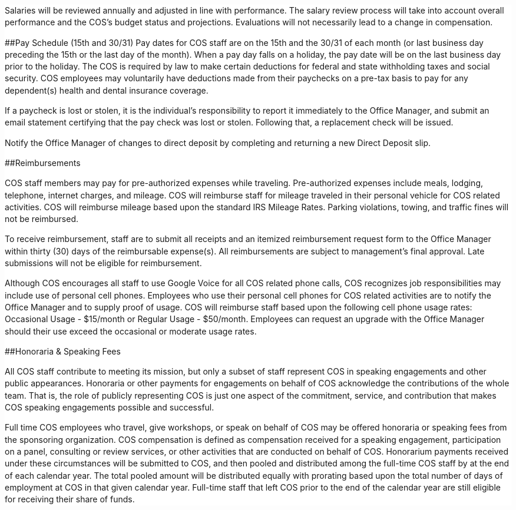 Salaries will be reviewed annually and adjusted in line with performance. The salary review process will take into account overall performance and the COS’s budget status and projections. Evaluations will not necessarily lead to a change in compensation.

##Pay Schedule (15th and 30/31)
Pay dates for COS staff are on the 15th and the 30/31 of each month (or last business day preceding the 15th or the last day of the month).  When a pay day falls on a holiday, the pay date will be on the last business day prior to the holiday. The COS is required by law to make certain deductions for federal and state withholding taxes and social security. COS employees may voluntarily have deductions made from their paychecks on a pre-tax basis to pay for any dependent(s) health and dental insurance coverage. 
 
If a paycheck is lost or stolen, it is the individual’s responsibility to report it immediately to the Office Manager, and submit an email statement certifying that the pay check was lost or stolen.  Following that, a replacement check will be issued. 
 
Notify the Office Manager of changes to direct deposit by completing and returning a new Direct Deposit slip.

##Reimbursements

COS staff members may pay for pre-authorized expenses while traveling. Pre-authorized expenses include meals, lodging, telephone, internet charges, and mileage. COS will reimburse staff for mileage traveled in their personal vehicle for COS related activities. COS will reimburse mileage based upon the standard IRS Mileage Rates. Parking violations, towing, and traffic fines will not be reimbursed. 

To receive reimbursement, staff are to submit all receipts and an itemized reimbursement request form to the Office Manager within thirty (30) days of the reimbursable expense(s). All reimbursements are subject to management’s final approval. Late submissions will not be eligible for reimbursement.  

Although COS encourages all staff to use Google Voice for all COS related phone calls, COS recognizes job responsibilities may include use of personal cell phones. Employees who use their personal cell phones for COS related activities are to notify the Office Manager and to supply proof of usage.  COS will reimburse staff based upon the following cell phone usage rates: Occasional Usage - $15/month or Regular Usage - $50/month. Employees can request an upgrade with the Office Manager should their use exceed the occasional or moderate usage rates. 

##Honoraria &amp; Speaking Fees

All COS staff contribute to meeting its mission, but only a subset of staff represent COS in speaking engagements and other public appearances. Honoraria or other payments for engagements on behalf of COS acknowledge the contributions of the whole team. That is, the role of publicly representing COS is just one aspect of the commitment, service, and contribution that makes COS speaking engagements possible and successful.

Full time COS employees who travel, give workshops, or speak on behalf of COS may be offered honoraria or speaking fees from the sponsoring organization.  COS compensation is defined as compensation received for a speaking engagement, participation on a panel, consulting or review services, or other activities that are conducted on behalf of COS.  Honorarium payments received under these circumstances will be submitted to COS, and then pooled and distributed among the full-time COS staff by at the end of each calendar year. The total pooled amount will be distributed equally with prorating based upon the total number of days of employment at COS in that given calendar year. Full-time staff that left COS prior to the end of the calendar year are still eligible for receiving their share of funds.
